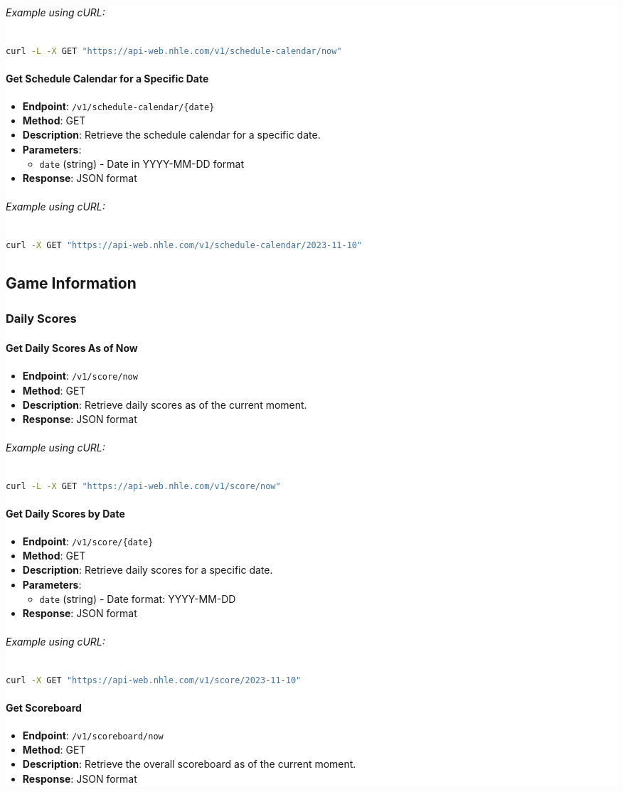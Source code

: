###### Example using cURL:

```bash
curl -L -X GET "https://api-web.nhle.com/v1/schedule-calendar/now"
```

#### Get Schedule Calendar for a Specific Date
- **Endpoint**: `/v1/schedule-calendar/{date}`
- **Method**: GET
- **Description**: Retrieve the schedule calendar for a specific date.
- **Parameters**:
  - `date` (string) - Date in YYYY-MM-DD format
- **Response**: JSON format

###### Example using cURL:

```bash
curl -X GET "https://api-web.nhle.com/v1/schedule-calendar/2023-11-10"
```



## Game Information

### Daily Scores

#### Get Daily Scores As of Now
- **Endpoint**: `/v1/score/now`
- **Method**: GET
- **Description**: Retrieve daily scores as of the current moment.
- **Response**: JSON format

###### Example using cURL:

```bash
curl -L -X GET "https://api-web.nhle.com/v1/score/now"
```

#### Get Daily Scores by Date
- **Endpoint**: `/v1/score/{date}`
- **Method**: GET
- **Description**: Retrieve daily scores for a specific date.
- **Parameters**:
  - `date` (string) - Date format: YYYY-MM-DD
- **Response**: JSON format

###### Example using cURL:

```bash
curl -X GET "https://api-web.nhle.com/v1/score/2023-11-10"
```

#### Get Scoreboard
- **Endpoint**: `/v1/scoreboard/now`
- **Method**: GET
- **Description**: Retrieve the overall scoreboard as of the current moment.
- **Response**: JSON format
